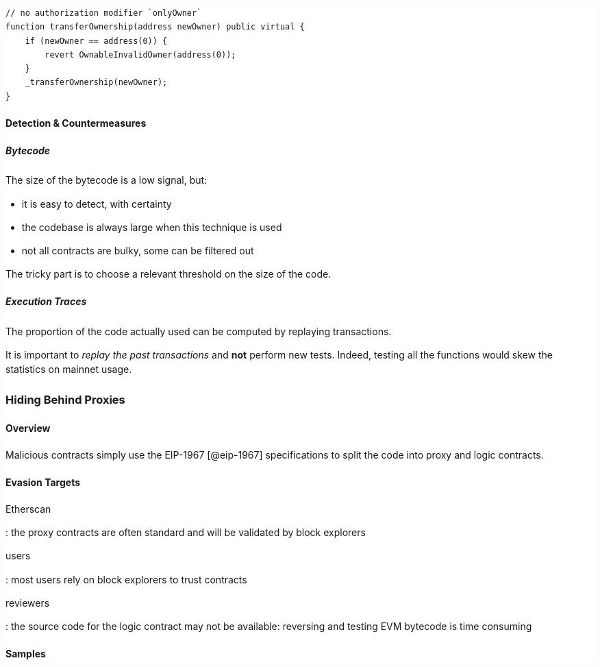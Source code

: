 ```solidity
// no authorization modifier `onlyOwner`
function transferOwnership(address newOwner) public virtual {
    if (newOwner == address(0)) {
        revert OwnableInvalidOwner(address(0));
    }
    _transferOwnership(newOwner);
}
```

#### Detection & Countermeasures

##### Bytecode

The size of the bytecode is a low signal, but:

-   it is easy to detect, with certainty

-   the codebase is always large when this technique is used

-   not all contracts are bulky, some can be filtered out

The tricky part is to choose a relevant threshold on the size of the
code.

##### Execution Traces

The proportion of the code actually used can be computed by replaying
transactions.

It is important to *replay the past transactions* and **not** perform
new tests. Indeed, testing all the functions would skew the statistics
on mainnet usage.

### Hiding Behind Proxies

#### Overview

Malicious contracts simply use the EIP-1967 [@eip-1967] specifications
to split the code into proxy and logic contracts.

#### Evasion Targets

Etherscan

:   the proxy contracts are often standard and will be validated by
    block explorers

users

:   most users rely on block explorers to trust contracts

reviewers

:   the source code for the logic contract may not be available:
    reversing and testing EVM bytecode is time consuming

#### Samples
